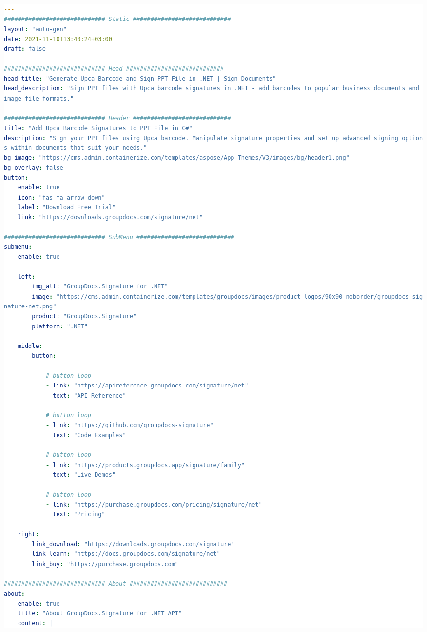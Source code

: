 ```yaml
---
############################# Static ############################
layout: "auto-gen"
date: 2021-11-10T13:40:24+03:00
draft: false

############################# Head ############################
head_title: "Generate Upca Barcode and Sign PPT File in .NET | Sign Documents"
head_description: "Sign PPT files with Upca barcode signatures in .NET - add barcodes to popular business documents and image file formats."

############################# Header ############################
title: "Add Upca Barcode Signatures to PPT File in C#"
description: "Sign your PPT files using Upca barcode. Manipulate signature properties and set up advanced signing options within documents that suit your needs."
bg_image: "https://cms.admin.containerize.com/templates/aspose/App_Themes/V3/images/bg/header1.png"
bg_overlay: false
button:
    enable: true
    icon: "fas fa-arrow-down"
    label: "Download Free Trial"
    link: "https://downloads.groupdocs.com/signature/net"

############################# SubMenu ############################
submenu:
    enable: true

    left:
        img_alt: "GroupDocs.Signature for .NET"
        image: "https://cms.admin.containerize.com/templates/groupdocs/images/product-logos/90x90-noborder/groupdocs-signature-net.png"
        product: "GroupDocs.Signature"
        platform: ".NET"

    middle:
        button:

            # button loop
            - link: "https://apireference.groupdocs.com/signature/net"
              text: "API Reference"

            # button loop
            - link: "https://github.com/groupdocs-signature"
              text: "Code Examples"

            # button loop
            - link: "https://products.groupdocs.app/signature/family"
              text: "Live Demos"

            # button loop
            - link: "https://purchase.groupdocs.com/pricing/signature/net"
              text: "Pricing"

    right:
        link_download: "https://downloads.groupdocs.com/signature"
        link_learn: "https://docs.groupdocs.com/signature/net"
        link_buy: "https://purchase.groupdocs.com"

############################# About ############################
about:
    enable: true
    title: "About GroupDocs.Signature for .NET API"
    content: |
```